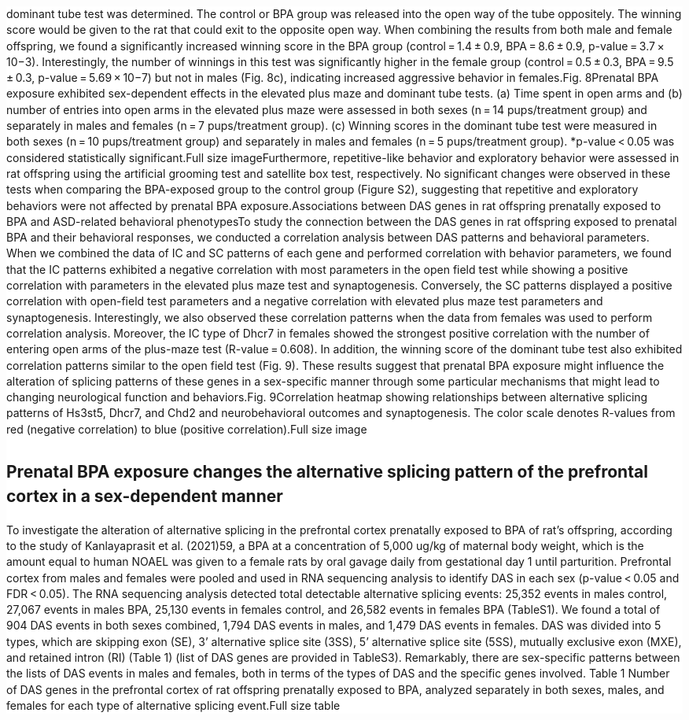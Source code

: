 dominant tube test was determined. The control or BPA group was released into the open way of the tube oppositely. The winning score would be given to the rat that could exit to the opposite open way. When combining the results from both male and female offspring, we found a significantly increased winning score in the BPA group (control = 1.4 ± 0.9, BPA = 8.6 ± 0.9, p-value = 3.7 × 10−3). Interestingly, the number of winnings in this test was significantly higher in the female group (control = 0.5 ± 0.3, BPA = 9.5 ± 0.3, p-value = 5.69 × 10−7) but not in males (Fig. 8c), indicating increased aggressive behavior in females.Fig. 8Prenatal BPA exposure exhibited sex-dependent effects in the elevated plus maze and dominant tube tests. (a) Time spent in open arms and (b) number of entries into open arms in the elevated plus maze were assessed in both sexes (n = 14 pups/treatment group) and separately in males and females (n = 7 pups/treatment group). (c) Winning scores in the dominant tube test were measured in both sexes (n = 10 pups/treatment group) and separately in males and females (n = 5 pups/treatment group). *p-value < 0.05 was considered statistically significant.Full size imageFurthermore, repetitive-like behavior and exploratory behavior were assessed in rat offspring using the artificial grooming test and satellite box test, respectively. No significant changes were observed in these tests when comparing the BPA-exposed group to the control group (Figure S2), suggesting that repetitive and exploratory behaviors were not affected by prenatal BPA exposure.Associations between DAS genes in rat offspring prenatally exposed to BPA and ASD-related behavioral phenotypesTo study the connection between the DAS genes in rat offspring exposed to prenatal BPA and their behavioral responses, we conducted a correlation analysis between DAS patterns and behavioral parameters. When we combined the data of IC and SC patterns of each gene and performed correlation with behavior parameters, we found that the IC patterns exhibited a negative correlation with most parameters in the open field test while showing a positive correlation with parameters in the elevated plus maze test and synaptogenesis. Conversely, the SC patterns displayed a positive correlation with open-field test parameters and a negative correlation with elevated plus maze test parameters and synaptogenesis. Interestingly, we also observed these correlation patterns when the data from females was used to perform correlation analysis. Moreover, the IC type of Dhcr7 in females showed the strongest positive correlation with the number of entering open arms of the plus-maze test (R-value = 0.608). In addition, the winning score of the dominant tube test also exhibited correlation patterns similar to the open field test (Fig. 9). These results suggest that prenatal BPA exposure might influence the alteration of splicing patterns of these genes in a sex-specific manner through some particular mechanisms that might lead to changing neurological function and behaviors.Fig. 9Correlation heatmap showing relationships between alternative splicing patterns of Hs3st5, Dhcr7, and Chd2 and neurobehavioral outcomes and synaptogenesis. The color scale denotes R-values from red (negative correlation) to blue (positive correlation).Full size image

## Prenatal BPA exposure changes the alternative splicing pattern of the prefrontal cortex in a sex-dependent manner

To investigate the alteration of alternative splicing in the prefrontal cortex prenatally exposed to BPA of rat’s offspring, according to the study of Kanlayaprasit et al. (2021)59, a BPA at a concentration of 5,000 ug/kg of maternal body weight, which is the amount equal to human NOAEL was given to a female rats by oral gavage daily from gestational day 1 until parturition. Prefrontal cortex from males and females were pooled and used in RNA sequencing analysis to identify DAS in each sex (p-value < 0.05 and FDR < 0.05). The RNA sequencing analysis detected total detectable alternative splicing events: 25,352 events in males control, 27,067 events in males BPA, 25,130 events in females control, and 26,582 events in females BPA (TableS1). We found a total of 904 DAS events in both sexes combined, 1,794 DAS events in males, and 1,479 DAS events in females. DAS was divided into 5 types, which are skipping exon (SE), 3’ alternative splice site (3SS), 5’ alternative splice site (5SS), mutually exclusive exon (MXE), and retained intron (RI) (Table 1) (list of DAS genes are provided in TableS3). Remarkably, there are sex-specific patterns between the lists of DAS events in males and females, both in terms of the types of DAS and the specific genes involved.
Table 1 Number of DAS genes in the prefrontal cortex of rat offspring prenatally exposed to BPA, analyzed separately in both sexes, males, and females for each type of alternative splicing event.Full size table
